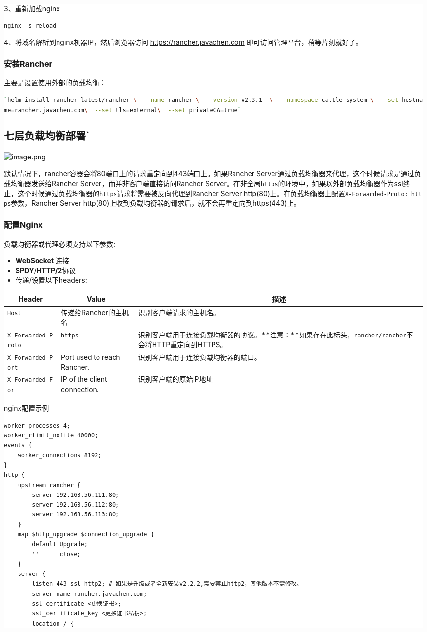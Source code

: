 3、重新加载nginx

```
nginx -s reload
```

4、将域名解析到nginx机器IP，然后浏览器访问 https://rancher.javachen.com 即可访问管理平台，稍等片刻就好了。

### 安装Rancher

主要是设置使用外部的负载均衡：

```bash
`helm install rancher-latest/rancher \  --name rancher \  --version v2.3.1  \  --namespace cattle-system \  --set hostname=rancher.javachen.com\  --set tls=external\  --set privateCA=true`
```

## 七层负载均衡部署`

![image.png](https://tva1.sinaimg.cn/large/006y8mN6ly1g8ls3vv8jcj30yc0elmyy.jpg)

默认情况下，rancher容器会将80端口上的请求重定向到443端口上。如果Rancher Server通过负载均衡器来代理，这个时候请求是通过负载均衡器发送给Rancher Server，而并非客户端直接访问Rancher Server。在非全局`https`的环境中，如果以外部负载均衡器作为ssl终止，这个时候通过负载均衡器的`https`请求将需要被反向代理到Rancher Server http(80)上。在负载均衡器上配置`X-Forwarded-Proto: https`参数，Rancher Server http(80)上收到负载均衡器的请求后，就不会再重定向到https(443)上。

### 配置Nginx

负载均衡器或代理必须支持以下参数:

- **WebSocket** 连接
- **SPDY**/**HTTP/2**协议
- 传递/设置以下headers:

| Header              | Value                        | 描述                                                         |
| ------------------- | ---------------------------- | ------------------------------------------------------------ |
| `Host`              | 传递给Rancher的主机名        | 识别客户端请求的主机名。                                     |
| `X-Forwarded-Proto` | `https`                      | 识别客户端用于连接负载均衡器的协议。**注意：**如果存在此标头，`rancher/rancher`不会将HTTP重定向到HTTPS。 |
| `X-Forwarded-Port`  | Port used to reach Rancher.  | 识别客户端用于连接负载均衡器的端口。                         |
| `X-Forwarded-For`   | IP of the client connection. | 识别客户端的原始IP地址                                       |

nginx配置示例

```
worker_processes 4;
worker_rlimit_nofile 40000;
events {
    worker_connections 8192;
}
http {
    upstream rancher {
        server 192.168.56.111:80;
        server 192.168.56.112:80;
        server 192.168.56.113:80;
    }
    map $http_upgrade $connection_upgrade {
        default Upgrade;
        ''      close;
    }
    server {
        listen 443 ssl http2; # 如果是升级或者全新安装v2.2.2,需要禁止http2，其他版本不需修改。
        server_name rancher.javachen.com;
        ssl_certificate <更换证书>;
        ssl_certificate_key <更换证书私钥>;
        location / {
```